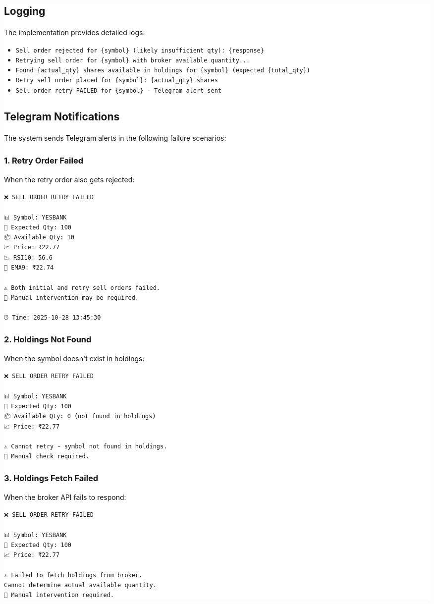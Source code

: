 ## Logging

The implementation provides detailed logs:
- `Sell order rejected for {symbol} (likely insufficient qty): {response}`
- `Retrying sell order for {symbol} with broker available quantity...`
- `Found {actual_qty} shares available in holdings for {symbol} (expected {total_qty})`
- `Retry sell order placed for {symbol}: {actual_qty} shares`
- `Sell order retry FAILED for {symbol} - Telegram alert sent`

## Telegram Notifications

The system sends Telegram alerts in the following failure scenarios:

### 1. Retry Order Failed
When the retry order also gets rejected:
```
❌ SELL ORDER RETRY FAILED

📊 Symbol: YESBANK
💼 Expected Qty: 100
📦 Available Qty: 10
📈 Price: ₹22.77
📉 RSI10: 56.6
📍 EMA9: ₹22.74

⚠️ Both initial and retry sell orders failed.
🔧 Manual intervention may be required.

⏰ Time: 2025-10-28 13:45:30
```

### 2. Holdings Not Found
When the symbol doesn't exist in holdings:
```
❌ SELL ORDER RETRY FAILED

📊 Symbol: YESBANK
💼 Expected Qty: 100
📦 Available Qty: 0 (not found in holdings)
📈 Price: ₹22.77

⚠️ Cannot retry - symbol not found in holdings.
🔧 Manual check required.
```

### 3. Holdings Fetch Failed
When the broker API fails to respond:
```
❌ SELL ORDER RETRY FAILED

📊 Symbol: YESBANK
💼 Expected Qty: 100
📈 Price: ₹22.77

⚠️ Failed to fetch holdings from broker.
Cannot determine actual available quantity.
🔧 Manual intervention required.
```

